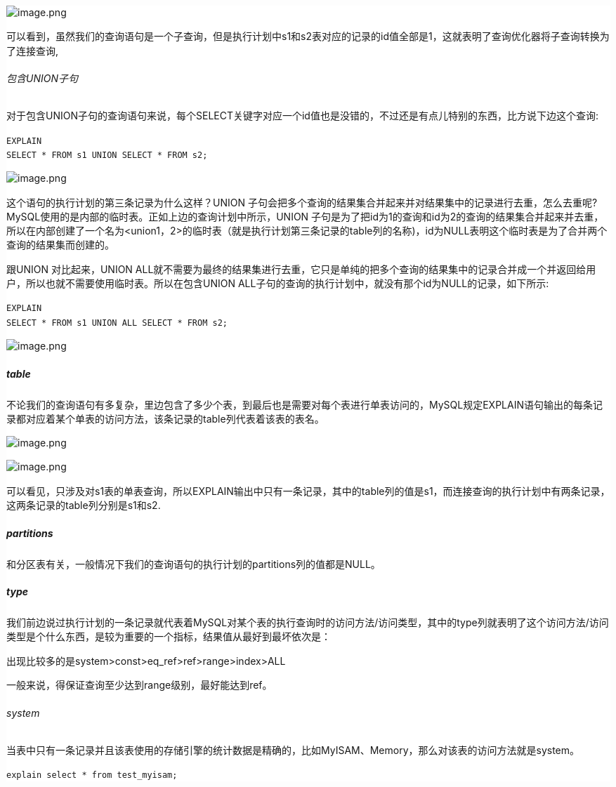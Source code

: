 ![image.png](https://fynotefile.oss-cn-zhangjiakou.aliyuncs.com/fynote/fyfile/5983/1651212459071/6475b28cd68144b89566254b0891a210.png)

可以看到，虽然我们的查询语句是一个子查询，但是执行计划中s1和s2表对应的记录的id值全部是1，这就表明了查询优化器将子查询转换为了连接查询,

###### 包含UNION子句

对于包含UNION子句的查询语句来说，每个SELECT关键字对应一个id值也是没错的，不过还是有点儿特别的东西，比方说下边这个查询:

```
EXPLAIN
SELECT * FROM s1 UNION SELECT * FROM s2;
```

![image.png](https://fynotefile.oss-cn-zhangjiakou.aliyuncs.com/fynote/fyfile/5983/1651212459071/4907ca3c4cea47a0add9684f8081acc3.png)

这个语句的执行计划的第三条记录为什么这样？UNION
子句会把多个查询的结果集合并起来并对结果集中的记录进行去重，怎么去重呢? MySQL使用的是内部的临时表。正如上边的查询计划中所示，UNION 子句是为了把id为1的查询和id为2的查询的结果集合并起来并去重，所以在内部创建了一个名为&#x3c;union1，2>的临时表（就是执行计划第三条记录的table列的名称)，id为NULL表明这个临时表是为了合并两个查询的结果集而创建的。

跟UNION 对比起来，UNION
ALL就不需要为最终的结果集进行去重，它只是单纯的把多个查询的结果集中的记录合并成一个并返回给用户，所以也就不需要使用临时表。所以在包含UNION ALL子句的查询的执行计划中，就没有那个id为NULL的记录，如下所示:

```
EXPLAIN
SELECT * FROM s1 UNION ALL SELECT * FROM s2;
```

![image.png](https://fynotefile.oss-cn-zhangjiakou.aliyuncs.com/fynote/fyfile/5983/1651212459071/f58b6838d5c34edc8580e1309a96cd16.png)

##### table

不论我们的查询语句有多复杂，里边包含了多少个表，到最后也是需要对每个表进行单表访问的，MySQL规定EXPLAIN语句输出的每条记录都对应着某个单表的访问方法，该条记录的table列代表着该表的表名。

![image.png](https://fynotefile.oss-cn-zhangjiakou.aliyuncs.com/fynote/fyfile/5983/1651212459071/ad26adcd3f0b45d39ebc12b51de8c74b.png)

![image.png](https://fynotefile.oss-cn-zhangjiakou.aliyuncs.com/fynote/fyfile/5983/1651212459071/e41c8c8a619c4781b0fd7293c556ed54.png)

可以看见，只涉及对s1表的单表查询，所以EXPLAIN输出中只有一条记录，其中的table列的值是s1，而连接查询的执行计划中有两条记录，这两条记录的table列分别是s1和s2.

##### partitions

和分区表有关，一般情况下我们的查询语句的执行计划的partitions列的值都是NULL。

##### type

我们前边说过执行计划的一条记录就代表着MySQL对某个表的执行查询时的访问方法/访问类型，其中的type列就表明了这个访问方法/访问类型是个什么东西，是较为重要的一个指标，结果值从最好到最坏依次是：

出现比较多的是system>const>eq_ref>ref>range>index>ALL

一般来说，得保证查询至少达到range级别，最好能达到ref。

###### system

当表中只有一条记录并且该表使用的存储引擎的统计数据是精确的，比如MyISAM、Memory，那么对该表的访问方法就是system。

```
explain select * from test_myisam;
```
